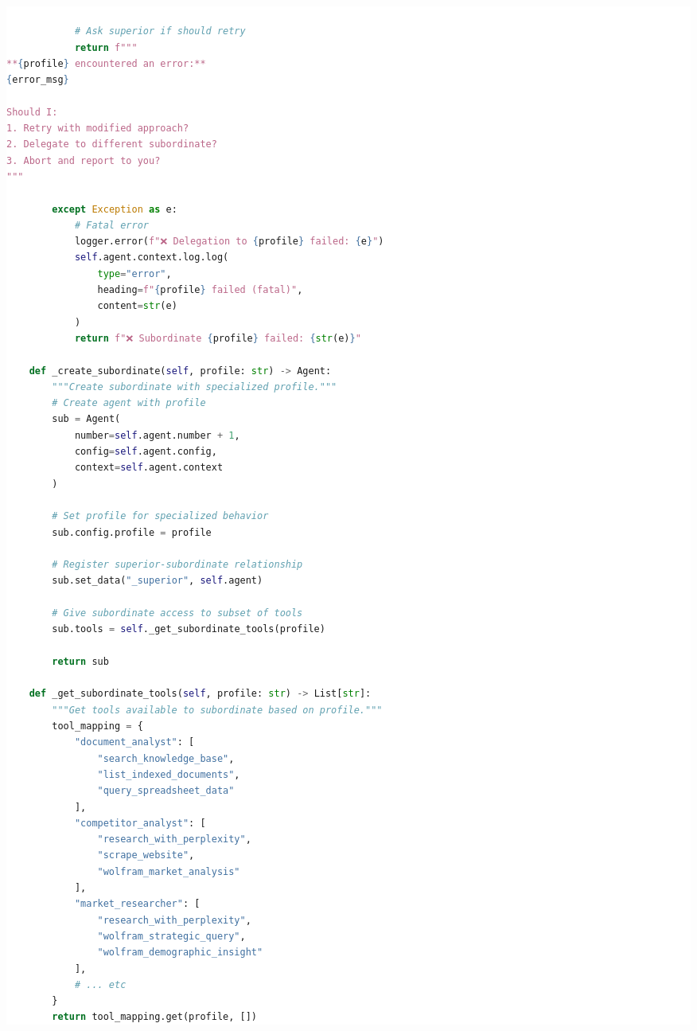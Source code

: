 ```python

            # Ask superior if should retry
            return f"""
**{profile} encountered an error:**
{error_msg}

Should I:
1. Retry with modified approach?
2. Delegate to different subordinate?
3. Abort and report to you?
"""

        except Exception as e:
            # Fatal error
            logger.error(f"❌ Delegation to {profile} failed: {e}")
            self.agent.context.log.log(
                type="error",
                heading=f"{profile} failed (fatal)",
                content=str(e)
            )
            return f"❌ Subordinate {profile} failed: {str(e)}"

    def _create_subordinate(self, profile: str) -> Agent:
        """Create subordinate with specialized profile."""
        # Create agent with profile
        sub = Agent(
            number=self.agent.number + 1,
            config=self.agent.config,
            context=self.agent.context
        )

        # Set profile for specialized behavior
        sub.config.profile = profile

        # Register superior-subordinate relationship
        sub.set_data("_superior", self.agent)

        # Give subordinate access to subset of tools
        sub.tools = self._get_subordinate_tools(profile)

        return sub

    def _get_subordinate_tools(self, profile: str) -> List[str]:
        """Get tools available to subordinate based on profile."""
        tool_mapping = {
            "document_analyst": [
                "search_knowledge_base",
                "list_indexed_documents",
                "query_spreadsheet_data"
            ],
            "competitor_analyst": [
                "research_with_perplexity",
                "scrape_website",
                "wolfram_market_analysis"
            ],
            "market_researcher": [
                "research_with_perplexity",
                "wolfram_strategic_query",
                "wolfram_demographic_insight"
            ],
            # ... etc
        }
        return tool_mapping.get(profile, [])
```